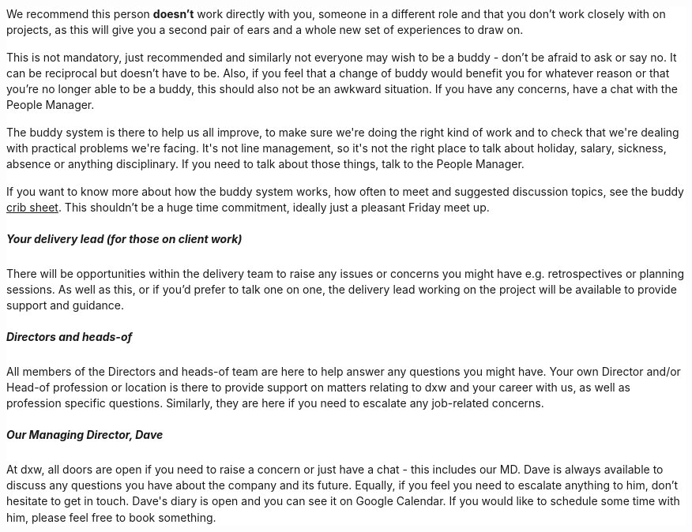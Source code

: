 We recommend this person **doesn’t** work directly with you, someone in a
different role and that you don’t work closely with on projects, as this will
give you a second pair of ears and a whole new set of experiences to draw on.

This is not mandatory, just recommended and similarly not everyone may wish to
be a buddy - don’t be afraid to ask or say no. It can be reciprocal but doesn’t
have to be. Also, if you feel that a change of buddy would benefit you for
whatever reason or that you’re no longer able to be a buddy, this should also
not be an awkward situation. If you have any concerns, have a chat with the
People Manager.

The buddy system is there to help us all improve, to make sure we're doing the
right kind of work and to check that we're dealing with practical problems we're
facing. It's not line management, so it's not the right place to talk about
holiday, salary, sickness, absence or anything disciplinary. If you need to talk
about those things, talk to the People Manager.

If you want to know more about how the buddy system works, how often to meet and
suggested discussion topics, see the buddy
[crib sheet](https://docs.google.com/document/d/1PBKwPLFsGWUUzeYAObcFLQJyTPknkLhm2HrbuHwxelU/edit?usp=sharing).
This shouldn’t be a huge time commitment, ideally just a pleasant Friday meet
up.

##### Your delivery lead (for those on client work)

There will be opportunities within the delivery team to raise any issues or
concerns you might have e.g. retrospectives or planning sessions. As well as
this, or if you’d prefer to talk one on one, the delivery lead working on the
project will be available to provide support and guidance.

##### Directors and heads-of

All members of the Directors and heads-of team are here to help answer any
questions you might have. Your own Director and/or Head-of profession or
location is there to provide support on matters relating to dxw and your career
with us, as well as profession specific questions. Similarly, they are here if
you need to escalate any job-related concerns.

##### Our Managing Director, Dave

At dxw, all doors are open if you need to raise a concern or just have a chat -
this includes our MD. Dave is always available to discuss any questions you have
about the company and its future. Equally, if you feel you need to escalate
anything to him, don’t hesitate to get in touch. Dave's diary is open and you
can see it on Google Calendar. If you would like to schedule some time with him,
please feel free to book something.

